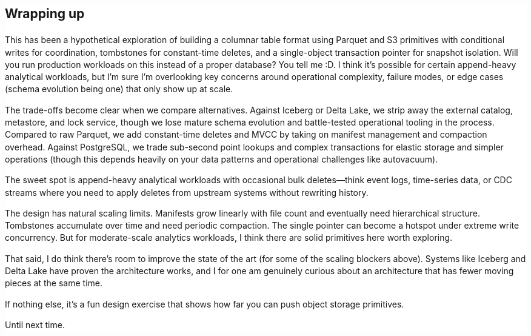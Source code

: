 Wrapping up
-----------

This has been a hypothetical exploration of building a columnar table format using Parquet and S3 primitives with conditional writes for coordination, tombstones for constant-time deletes, and a single-object transaction pointer for snapshot isolation. Will you run production workloads on this instead of a proper database? You tell me :D. I think it’s possible for certain append-heavy analytical workloads, but I’m sure I’m overlooking key concerns around operational complexity, failure modes, or edge cases (schema evolution being one) that only show up at scale.

The trade-offs become clear when we compare alternatives. Against Iceberg or Delta Lake, we strip away the external catalog, metastore, and lock service, though we lose mature schema evolution and battle-tested operational tooling in the process. Compared to raw Parquet, we add constant-time deletes and MVCC by taking on manifest management and compaction overhead. Against PostgreSQL, we trade sub-second point lookups and complex transactions for elastic storage and simpler operations (though this depends heavily on your data patterns and operational challenges like autovacuum).

The sweet spot is append-heavy analytical workloads with occasional bulk deletes—think event logs, time-series data, or CDC streams where you need to apply deletes from upstream systems without rewriting history.

The design has natural scaling limits. Manifests grow linearly with file count and eventually need hierarchical structure. Tombstones accumulate over time and need periodic compaction. The single pointer can become a hotspot under extreme write concurrency. But for moderate-scale analytics workloads, I think there are solid primitives here worth exploring.

That said, I do think there’s room to improve the state of the art (for some of the scaling blockers above). Systems like Iceberg and Delta Lake have proven the architecture works, and I for one am genuinely curious about an architecture that has fewer moving pieces at the same time.

If nothing else, it’s a fun design exercise that shows how far you can push object storage primitives.

Until next time.